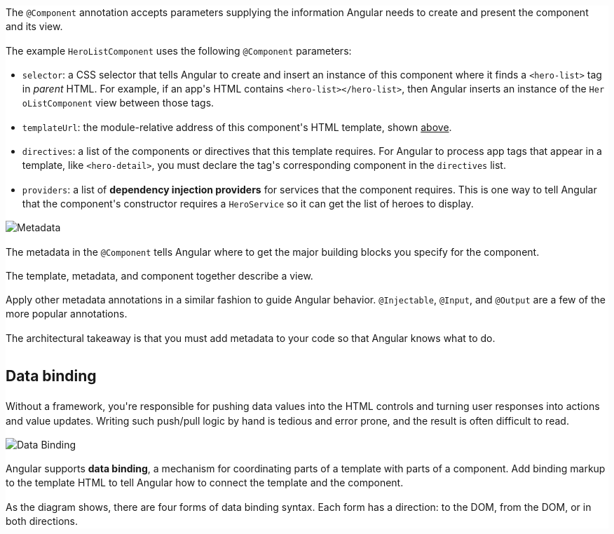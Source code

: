 The `@Component` annotation accepts parameters supplying the
information Angular needs to create and present the component and its view.

The example `HeroListComponent` uses the following `@Component` parameters:

- `selector`: a CSS selector that tells Angular to create and insert an instance
  of this component where it finds a `<hero-list>` tag in *parent* HTML.
  For example, if an app's  HTML contains `<hero-list></hero-list>`, then
  Angular inserts an instance of the `HeroListComponent` view between those
  tags.

- `templateUrl`: the module-relative address of this component's HTML template,
  shown [above](#templates).

- `directives`: a list of the components or directives that this template
  requires. For Angular to process app tags that appear in a template, like
  `<hero-detail>`, you must declare the tag's corresponding component in the
  `directives` list.

- `providers`: a list of **dependency injection providers** for services that
  the component requires. This is one way to tell Angular that the component's
  constructor requires a `HeroService` so it can get the list of heroes to
  display.

<img class="image-left" src="{% asset_path 'ng/devguide/architecture/template-metadata-component.png' %}" alt="Metadata" width="115px">

The metadata in the `@Component` tells Angular where to get the major building
blocks you specify for the component.

The template, metadata, and component together describe a view.

Apply other metadata annotations in a similar fashion to guide Angular behavior.
`@Injectable`, `@Input`, and `@Output` are a few of the more popular
annotations.
<br class="l-clear-both">

The architectural takeaway is that you must add metadata to your code
so that Angular knows what to do.

<div class="l-hr"></div>

## Data binding

Without a framework, you're responsible for pushing data values into the HTML
controls and turning user responses into actions and value updates. Writing such
push/pull logic by hand is tedious and error prone, and the result is often
difficult to read.

<img class="image-left" src="{% asset_path 'ng/devguide/architecture/databinding.png' %}" alt="Data Binding" width="220px">

Angular supports **data binding**, a mechanism for coordinating parts of a
template with parts of a component. Add binding markup to the template HTML to
tell Angular how to connect the template and the component.

As the diagram shows, there are four forms of data binding syntax. Each form has
a direction: to the DOM, from the DOM, or in both directions.
<br class="l-clear-both">
